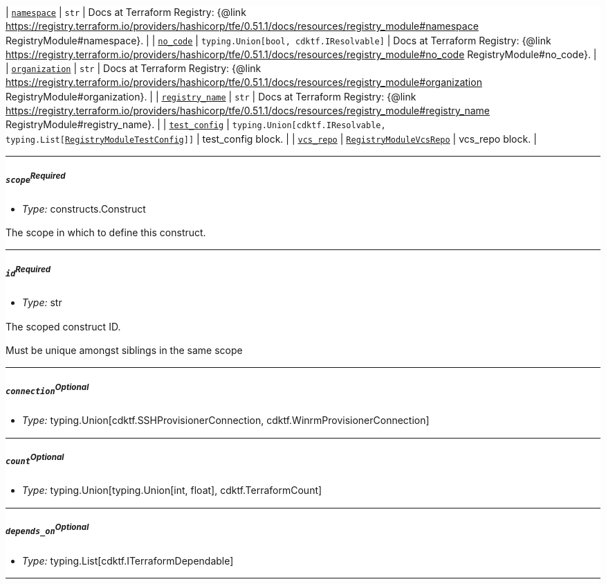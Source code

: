 | <code><a href="#@cdktf/provider-tfe.registryModule.RegistryModule.Initializer.parameter.namespace">namespace</a></code> | <code>str</code> | Docs at Terraform Registry: {@link https://registry.terraform.io/providers/hashicorp/tfe/0.51.1/docs/resources/registry_module#namespace RegistryModule#namespace}. |
| <code><a href="#@cdktf/provider-tfe.registryModule.RegistryModule.Initializer.parameter.noCode">no_code</a></code> | <code>typing.Union[bool, cdktf.IResolvable]</code> | Docs at Terraform Registry: {@link https://registry.terraform.io/providers/hashicorp/tfe/0.51.1/docs/resources/registry_module#no_code RegistryModule#no_code}. |
| <code><a href="#@cdktf/provider-tfe.registryModule.RegistryModule.Initializer.parameter.organization">organization</a></code> | <code>str</code> | Docs at Terraform Registry: {@link https://registry.terraform.io/providers/hashicorp/tfe/0.51.1/docs/resources/registry_module#organization RegistryModule#organization}. |
| <code><a href="#@cdktf/provider-tfe.registryModule.RegistryModule.Initializer.parameter.registryName">registry_name</a></code> | <code>str</code> | Docs at Terraform Registry: {@link https://registry.terraform.io/providers/hashicorp/tfe/0.51.1/docs/resources/registry_module#registry_name RegistryModule#registry_name}. |
| <code><a href="#@cdktf/provider-tfe.registryModule.RegistryModule.Initializer.parameter.testConfig">test_config</a></code> | <code>typing.Union[cdktf.IResolvable, typing.List[<a href="#@cdktf/provider-tfe.registryModule.RegistryModuleTestConfig">RegistryModuleTestConfig</a>]]</code> | test_config block. |
| <code><a href="#@cdktf/provider-tfe.registryModule.RegistryModule.Initializer.parameter.vcsRepo">vcs_repo</a></code> | <code><a href="#@cdktf/provider-tfe.registryModule.RegistryModuleVcsRepo">RegistryModuleVcsRepo</a></code> | vcs_repo block. |

---

##### `scope`<sup>Required</sup> <a name="scope" id="@cdktf/provider-tfe.registryModule.RegistryModule.Initializer.parameter.scope"></a>

- *Type:* constructs.Construct

The scope in which to define this construct.

---

##### `id`<sup>Required</sup> <a name="id" id="@cdktf/provider-tfe.registryModule.RegistryModule.Initializer.parameter.id"></a>

- *Type:* str

The scoped construct ID.

Must be unique amongst siblings in the same scope

---

##### `connection`<sup>Optional</sup> <a name="connection" id="@cdktf/provider-tfe.registryModule.RegistryModule.Initializer.parameter.connection"></a>

- *Type:* typing.Union[cdktf.SSHProvisionerConnection, cdktf.WinrmProvisionerConnection]

---

##### `count`<sup>Optional</sup> <a name="count" id="@cdktf/provider-tfe.registryModule.RegistryModule.Initializer.parameter.count"></a>

- *Type:* typing.Union[typing.Union[int, float], cdktf.TerraformCount]

---

##### `depends_on`<sup>Optional</sup> <a name="depends_on" id="@cdktf/provider-tfe.registryModule.RegistryModule.Initializer.parameter.dependsOn"></a>

- *Type:* typing.List[cdktf.ITerraformDependable]

---